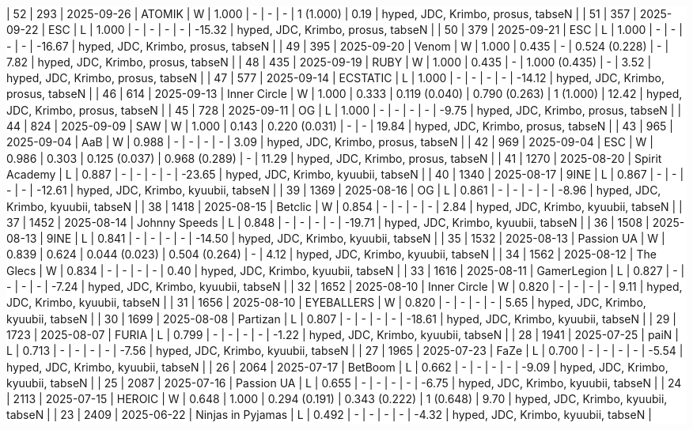 |           52 |      293 | 2025-09-26 | ATOMIK            | W   | 1.000      | -            | -                | -                | 1 (1.000) |     0.19 | hyped, JDC, Krimbo, prosus, tabseN  |
|           51 |      357 | 2025-09-22 | ESC               | L   | 1.000      | -            | -                | -                | -         |   -15.32 | hyped, JDC, Krimbo, prosus, tabseN  |
|           50 |      379 | 2025-09-21 | ESC               | L   | 1.000      | -            | -                | -                | -         |   -16.67 | hyped, JDC, Krimbo, prosus, tabseN  |
|           49 |      395 | 2025-09-20 | Venom             | W   | 1.000      | 0.435        | -                | 0.524 (0.228)    | -         |     7.82 | hyped, JDC, Krimbo, prosus, tabseN  |
|           48 |      435 | 2025-09-19 | RUBY              | W   | 1.000      | 0.435        | -                | 1.000 (0.435)    | -         |     3.52 | hyped, JDC, Krimbo, prosus, tabseN  |
|           47 |      577 | 2025-09-14 | ECSTATIC          | L   | 1.000      | -            | -                | -                | -         |   -14.12 | hyped, JDC, Krimbo, prosus, tabseN  |
|           46 |      614 | 2025-09-13 | Inner Circle      | W   | 1.000      | 0.333        | 0.119 (0.040)    | 0.790 (0.263)    | 1 (1.000) |    12.42 | hyped, JDC, Krimbo, prosus, tabseN  |
|           45 |      728 | 2025-09-11 | OG                | L   | 1.000      | -            | -                | -                | -         |    -9.75 | hyped, JDC, Krimbo, prosus, tabseN  |
|           44 |      824 | 2025-09-09 | SAW               | W   | 1.000      | 0.143        | 0.220 (0.031)    | -                | -         |    19.84 | hyped, JDC, Krimbo, prosus, tabseN  |
|           43 |      965 | 2025-09-04 | AaB               | W   | 0.988      | -            | -                | -                | -         |     3.09 | hyped, JDC, Krimbo, prosus, tabseN  |
|           42 |      969 | 2025-09-04 | ESC               | W   | 0.986      | 0.303        | 0.125 (0.037)    | 0.968 (0.289)    | -         |    11.29 | hyped, JDC, Krimbo, prosus, tabseN  |
|           41 |     1270 | 2025-08-20 | Spirit Academy    | L   | 0.887      | -            | -                | -                | -         |   -23.65 | hyped, JDC, Krimbo, kyuubii, tabseN |
|           40 |     1340 | 2025-08-17 | 9INE              | L   | 0.867      | -            | -                | -                | -         |   -12.61 | hyped, JDC, Krimbo, kyuubii, tabseN |
|           39 |     1369 | 2025-08-16 | OG                | L   | 0.861      | -            | -                | -                | -         |    -8.96 | hyped, JDC, Krimbo, kyuubii, tabseN |
|           38 |     1418 | 2025-08-15 | Betclic           | W   | 0.854      | -            | -                | -                | -         |     2.84 | hyped, JDC, Krimbo, kyuubii, tabseN |
|           37 |     1452 | 2025-08-14 | Johnny Speeds     | L   | 0.848      | -            | -                | -                | -         |   -19.71 | hyped, JDC, Krimbo, kyuubii, tabseN |
|           36 |     1508 | 2025-08-13 | 9INE              | L   | 0.841      | -            | -                | -                | -         |   -14.50 | hyped, JDC, Krimbo, kyuubii, tabseN |
|           35 |     1532 | 2025-08-13 | Passion UA        | W   | 0.839      | 0.624        | 0.044 (0.023)    | 0.504 (0.264)    | -         |     4.12 | hyped, JDC, Krimbo, kyuubii, tabseN |
|           34 |     1562 | 2025-08-12 | The Glecs         | W   | 0.834      | -            | -                | -                | -         |     0.40 | hyped, JDC, Krimbo, kyuubii, tabseN |
|           33 |     1616 | 2025-08-11 | GamerLegion       | L   | 0.827      | -            | -                | -                | -         |    -7.24 | hyped, JDC, Krimbo, kyuubii, tabseN |
|           32 |     1652 | 2025-08-10 | Inner Circle      | W   | 0.820      | -            | -                | -                | -         |     9.11 | hyped, JDC, Krimbo, kyuubii, tabseN |
|           31 |     1656 | 2025-08-10 | EYEBALLERS        | W   | 0.820      | -            | -                | -                | -         |     5.65 | hyped, JDC, Krimbo, kyuubii, tabseN |
|           30 |     1699 | 2025-08-08 | Partizan          | L   | 0.807      | -            | -                | -                | -         |   -18.61 | hyped, JDC, Krimbo, kyuubii, tabseN |
|           29 |     1723 | 2025-08-07 | FURIA             | L   | 0.799      | -            | -                | -                | -         |    -1.22 | hyped, JDC, Krimbo, kyuubii, tabseN |
|           28 |     1941 | 2025-07-25 | paiN              | L   | 0.713      | -            | -                | -                | -         |    -7.56 | hyped, JDC, Krimbo, kyuubii, tabseN |
|           27 |     1965 | 2025-07-23 | FaZe              | L   | 0.700      | -            | -                | -                | -         |    -5.54 | hyped, JDC, Krimbo, kyuubii, tabseN |
|           26 |     2064 | 2025-07-17 | BetBoom           | L   | 0.662      | -            | -                | -                | -         |    -9.09 | hyped, JDC, Krimbo, kyuubii, tabseN |
|           25 |     2087 | 2025-07-16 | Passion UA        | L   | 0.655      | -            | -                | -                | -         |    -6.75 | hyped, JDC, Krimbo, kyuubii, tabseN |
|           24 |     2113 | 2025-07-15 | HEROIC            | W   | 0.648      | 1.000        | 0.294 (0.191)    | 0.343 (0.222)    | 1 (0.648) |     9.70 | hyped, JDC, Krimbo, kyuubii, tabseN |
|           23 |     2409 | 2025-06-22 | Ninjas in Pyjamas | L   | 0.492      | -            | -                | -                | -         |    -4.32 | hyped, JDC, Krimbo, kyuubii, tabseN |